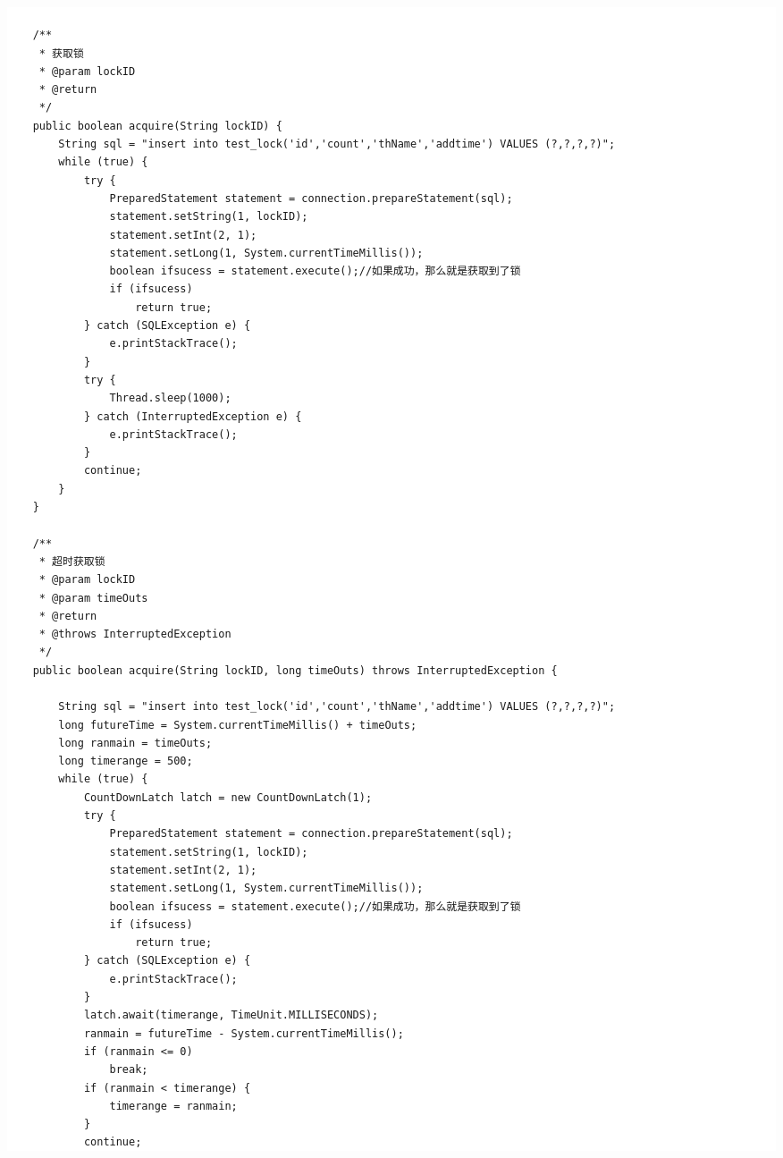 ```

    /**
     * 获取锁
     * @param lockID
     * @return
     */
    public boolean acquire(String lockID) {
        String sql = "insert into test_lock('id','count','thName','addtime') VALUES (?,?,?,?)";
        while (true) {
            try {
                PreparedStatement statement = connection.prepareStatement(sql);
                statement.setString(1, lockID);
                statement.setInt(2, 1);
                statement.setLong(1, System.currentTimeMillis());
                boolean ifsucess = statement.execute();//如果成功，那么就是获取到了锁
                if (ifsucess)
                    return true;
            } catch (SQLException e) {
                e.printStackTrace();
            }
            try {
                Thread.sleep(1000);
            } catch (InterruptedException e) {
                e.printStackTrace();
            }
            continue;
        }
    }

    /**
     * 超时获取锁
     * @param lockID
     * @param timeOuts
     * @return
     * @throws InterruptedException
     */
    public boolean acquire(String lockID, long timeOuts) throws InterruptedException {

        String sql = "insert into test_lock('id','count','thName','addtime') VALUES (?,?,?,?)";
        long futureTime = System.currentTimeMillis() + timeOuts;
        long ranmain = timeOuts;
        long timerange = 500;
        while (true) {
            CountDownLatch latch = new CountDownLatch(1);
            try {
                PreparedStatement statement = connection.prepareStatement(sql);
                statement.setString(1, lockID);
                statement.setInt(2, 1);
                statement.setLong(1, System.currentTimeMillis());
                boolean ifsucess = statement.execute();//如果成功，那么就是获取到了锁
                if (ifsucess)
                    return true;
            } catch (SQLException e) {
                e.printStackTrace();
            }
            latch.await(timerange, TimeUnit.MILLISECONDS);
            ranmain = futureTime - System.currentTimeMillis();
            if (ranmain <= 0)
                break;
            if (ranmain < timerange) {
                timerange = ranmain;
            }
            continue;
```